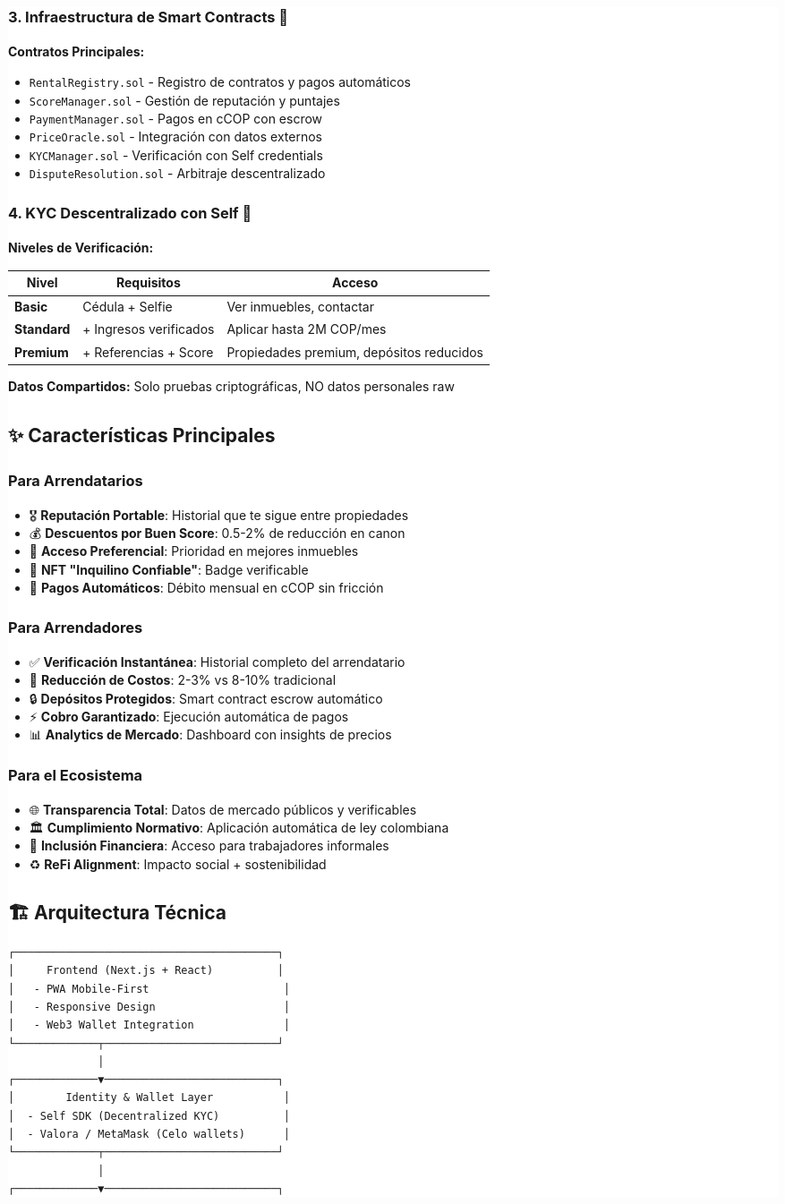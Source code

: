 ### 3. Infraestructura de Smart Contracts 🔗

**Contratos Principales:**
- `RentalRegistry.sol` - Registro de contratos y pagos automáticos
- `ScoreManager.sol` - Gestión de reputación y puntajes
- `PaymentManager.sol` - Pagos en cCOP con escrow
- `PriceOracle.sol` - Integración con datos externos
- `KYCManager.sol` - Verificación con Self credentials
- `DisputeResolution.sol` - Arbitraje descentralizado

### 4. KYC Descentralizado con Self 🔐

**Niveles de Verificación:**

| Nivel | Requisitos | Acceso |
|-------|------------|--------|
| **Basic** | Cédula + Selfie | Ver inmuebles, contactar |
| **Standard** | + Ingresos verificados | Aplicar hasta 2M COP/mes |
| **Premium** | + Referencias + Score | Propiedades premium, depósitos reducidos |

**Datos Compartidos:** Solo pruebas criptográficas, NO datos personales raw

## ✨ Características Principales

### Para Arrendatarios
- 🎖️ **Reputación Portable**: Historial que te sigue entre propiedades
- 💰 **Descuentos por Buen Score**: 0.5-2% de reducción en canon
- 🚀 **Acceso Preferencial**: Prioridad en mejores inmuebles
- 🎫 **NFT "Inquilino Confiable"**: Badge verificable
- 📱 **Pagos Automáticos**: Débito mensual en cCOP sin fricción

### Para Arrendadores
- ✅ **Verificación Instantánea**: Historial completo del arrendatario
- 💸 **Reducción de Costos**: 2-3% vs 8-10% tradicional
- 🔒 **Depósitos Protegidos**: Smart contract escrow automático
- ⚡ **Cobro Garantizado**: Ejecución automática de pagos
- 📊 **Analytics de Mercado**: Dashboard con insights de precios

### Para el Ecosistema
- 🌐 **Transparencia Total**: Datos de mercado públicos y verificables
- 🏛️ **Cumplimiento Normativo**: Aplicación automática de ley colombiana
- 🌱 **Inclusión Financiera**: Acceso para trabajadores informales
- ♻️ **ReFi Alignment**: Impacto social + sostenibilidad

## 🏗️ Arquitectura Técnica

```
┌─────────────────────────────────────────┐
│     Frontend (Next.js + React)          │
│   - PWA Mobile-First                     │
│   - Responsive Design                    │
│   - Web3 Wallet Integration              │
└─────────────┬───────────────────────────┘
              │
┌─────────────▼───────────────────────────┐
│        Identity & Wallet Layer           │
│  - Self SDK (Decentralized KYC)          │
│  - Valora / MetaMask (Celo wallets)      │
└─────────────┬───────────────────────────┘
              │
┌─────────────▼───────────────────────────┐
```